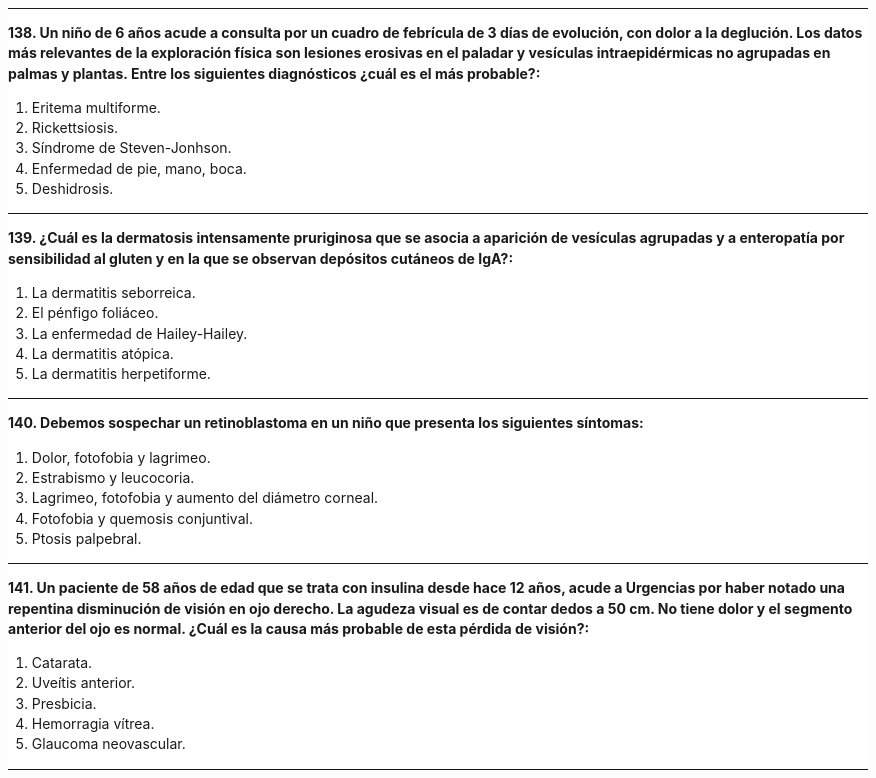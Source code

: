   

---

**138. Un niño de 6 años acude a consulta por un cuadro de febrícula de 3 días de evolución, con dolor a la deglución. Los datos más relevantes de la exploración física son lesiones erosivas en el paladar y vesículas intraepidérmicas no agrupadas en palmas y plantas. Entre los siguientes diagnósticos ¿cuál es el más probable?:**  
  
1. Eritema multiforme.  
2. Rickettsiosis.  
3. Síndrome de Steven-Jonhson.  
4. Enfermedad de pie, mano, boca.  
5. Deshidrosis.  
  
  

---

**139. ¿Cuál es la dermatosis intensamente pruriginosa que se asocia a aparición de vesículas agrupadas y a enteropatía por sensibilidad al gluten y en la que se observan depósitos cutáneos de IgA?:**  
  
1. La dermatitis seborreica.  
2. El pénfigo foliáceo.  
3. La enfermedad de Hailey-Hailey.  
4. La dermatitis atópica.  
5. La dermatitis herpetiforme.  
  
  

---

**140. Debemos sospechar un retinoblastoma en un niño que presenta los siguientes síntomas:**  
  
1. Dolor, fotofobia y lagrimeo.  
2. Estrabismo y leucocoria.  
3. Lagrimeo, fotofobia y aumento del diámetro corneal.  
4. Fotofobia y quemosis conjuntival.  
5. Ptosis palpebral.  
  
  

---

**141. Un paciente de 58 años de edad que se trata con insulina desde hace 12 años, acude a Urgencias por haber notado una repentina disminución de visión en ojo derecho. La agudeza visual es de contar dedos a 50 cm. No tiene dolor y el segmento anterior del ojo es normal. ¿Cuál es la causa más probable de esta pérdida de visión?:**  
  
1. Catarata.  
2. Uveítis anterior.  
3. Presbicia.  
4. Hemorragia vítrea.  
5. Glaucoma neovascular.  
  
  

---
